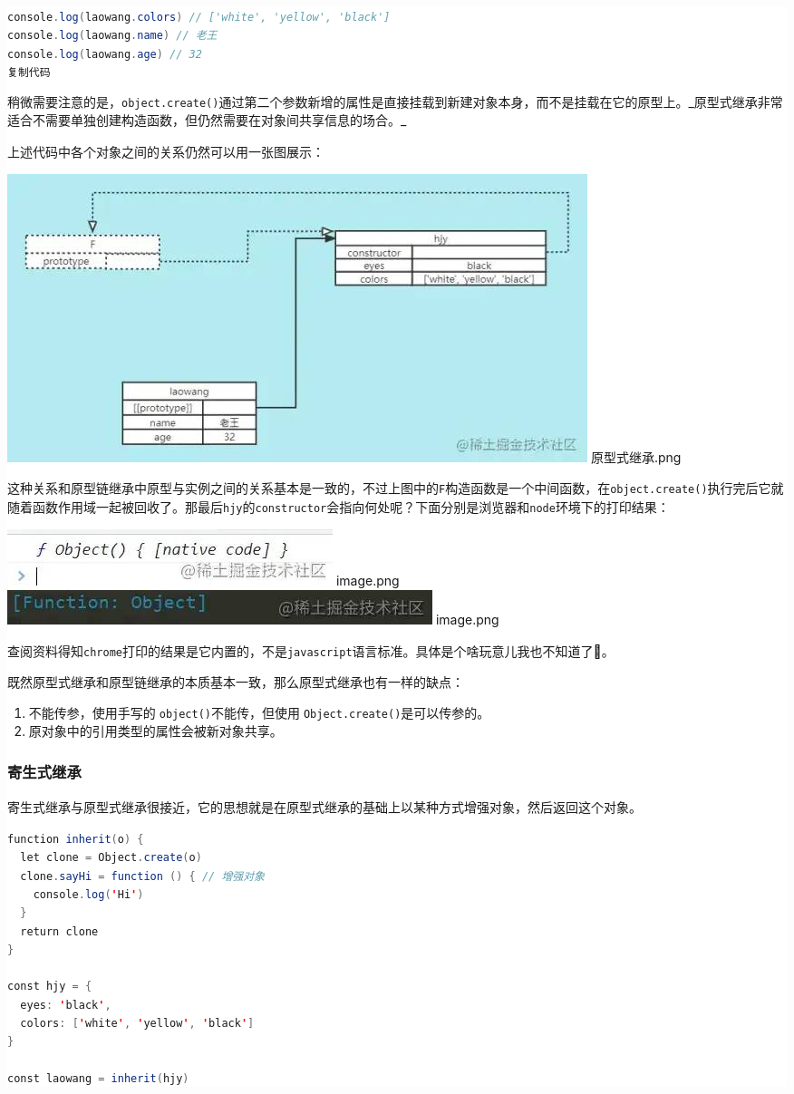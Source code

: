 ```java
console.log(laowang.colors) // ['white', 'yellow', 'black']
console.log(laowang.name) // 老王
console.log(laowang.age) // 32
复制代码
```

稍微需要注意的是，`object.create()`通过第二个参数新增的属性是直接挂载到新建对象本身，而不是挂载在它的原型上。\_原型式继承非常适合不需要单独创建构造函数，但仍然需要在对象间共享信息的场合。\_

上述代码中各个对象之间的关系仍然可以用一张图展示：

![image_4365ecfc.png](../images/image_4365ecfc.png) 原型式继承.png

这种关系和原型链继承中原型与实例之间的关系基本是一致的，不过上图中的`F`构造函数是一个中间函数，在`object.create()`执行完后它就随着函数作用域一起被回收了。那最后`hjy`的`constructor`会指向何处呢？下面分别是浏览器和`node`环境下的打印结果：

![image_fb826aac.png](../images/image_fb826aac.png) image.png ![image_7b8687f5.png](../images/image_7b8687f5.png) image.png

查阅资料得知`chrome`打印的结果是它内置的，不是`javascript`语言标准。具体是个啥玩意儿我也不知道了🤣。

既然原型式继承和原型链继承的本质基本一致，那么原型式继承也有一样的缺点：

1.  不能传参，使用手写的 `object()`不能传，但使用 `Object.create()`是可以传参的。
2.  原对象中的引用类型的属性会被新对象共享。

### 寄生式继承 

寄生式继承与原型式继承很接近，它的思想就是在原型式继承的基础上以某种方式增强对象，然后返回这个对象。

```java
function inherit(o) {
  let clone = Object.create(o)
  clone.sayHi = function () { // 增强对象
    console.log('Hi')
  }
  return clone
}

const hjy = {
  eyes: 'black',
  colors: ['white', 'yellow', 'black']
}

const laowang = inherit(hjy)
```